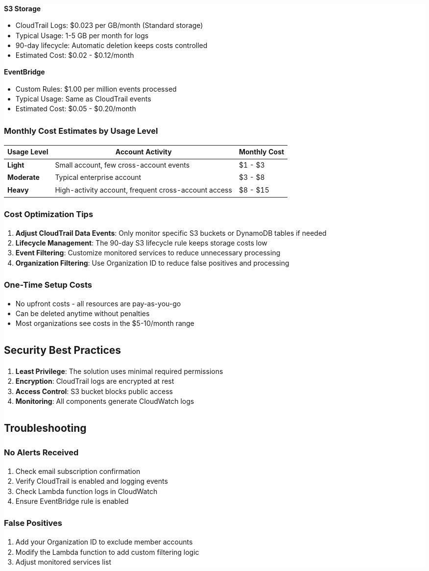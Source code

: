 **S3 Storage**
- CloudTrail Logs: $0.023 per GB/month (Standard storage)
- Typical Usage: 1-5 GB per month for logs
- 90-day lifecycle: Automatic deletion keeps costs controlled
- Estimated Cost: $0.02 - $0.12/month

**EventBridge**
- Custom Rules: $1.00 per million events processed
- Typical Usage: Same as CloudTrail events
- Estimated Cost: $0.05 - $0.20/month

### Monthly Cost Estimates by Usage Level

| Usage Level | Account Activity | Monthly Cost |
|-------------|------------------|--------------|
| **Light** | Small account, few cross-account events | $1 - $3 |
| **Moderate** | Typical enterprise account | $3 - $8 |
| **Heavy** | High-activity account, frequent cross-account access | $8 - $15 |

### Cost Optimization Tips

1. **Adjust CloudTrail Data Events**: Only monitor specific S3 buckets or DynamoDB tables if needed
2. **Lifecycle Management**: The 90-day S3 lifecycle rule keeps storage costs low
3. **Event Filtering**: Customize monitored services to reduce unnecessary processing
4. **Organization Filtering**: Use Organization ID to reduce false positives and processing

### One-Time Setup Costs
- No upfront costs - all resources are pay-as-you-go
- Can be deleted anytime without penalties
- Most organizations see costs in the $5-10/month range

## Security Best Practices

1. **Least Privilege**: The solution uses minimal required permissions
2. **Encryption**: CloudTrail logs are encrypted at rest
3. **Access Control**: S3 bucket blocks public access
4. **Monitoring**: All components generate CloudWatch logs

## Troubleshooting

### No Alerts Received
1. Check email subscription confirmation
2. Verify CloudTrail is enabled and logging events
3. Check Lambda function logs in CloudWatch
4. Ensure EventBridge rule is enabled

### False Positives
1. Add your Organization ID to exclude member accounts
2. Modify the Lambda function to add custom filtering logic
3. Adjust monitored services list
